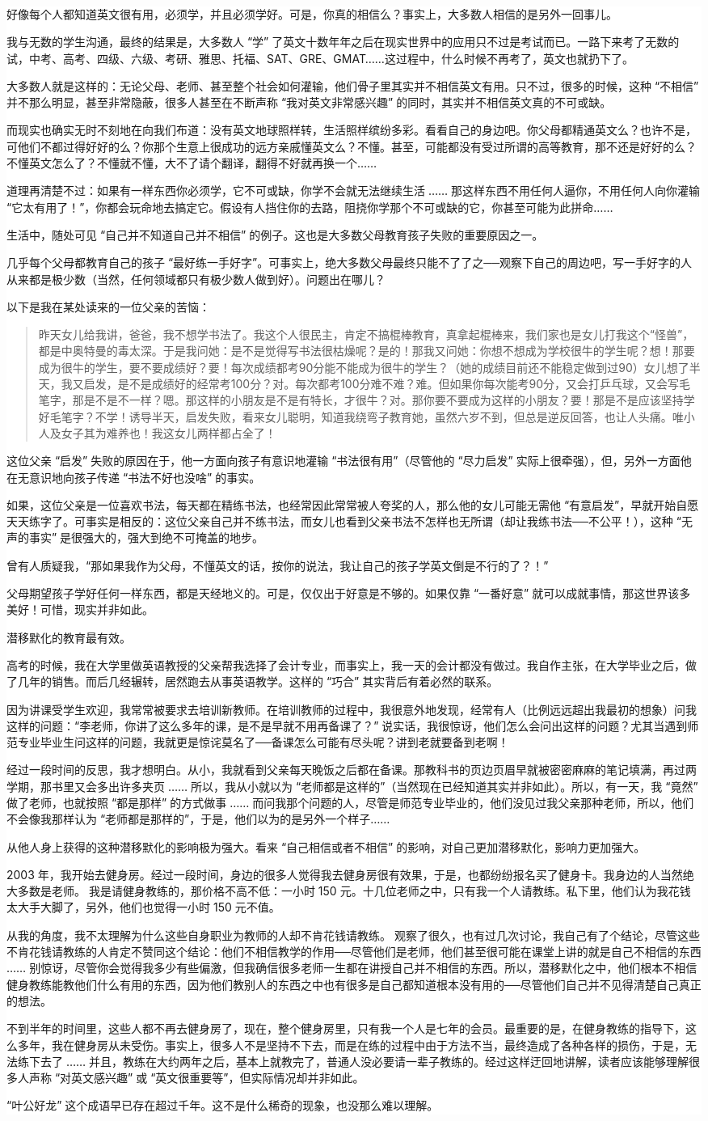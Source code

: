 好像每个人都知道英文很有用，必须学，并且必须学好。可是，你真的相信么？事实上，大多数人相信的是另外一回事儿。

我与无数的学生沟通，最终的结果是，大多数人 “学” 了英文十数年年之后在现实世界中的应用只不过是考试而已。一路下来考了无数的试，中考、高考、四级、六级、考研、雅思、托福、SAT、GRE、GMAT……这过程中，什么时候不再考了，英文也就扔下了。

大多数人就是这样的：无论父母、老师、甚至整个社会如何灌输，他们骨子里其实并不相信英文有用。只不过，很多的时候，这种 “不相信” 并不那么明显，甚至非常隐蔽，很多人甚至在不断声称 “我对英文非常感兴趣” 的同时，其实并不相信英文真的不可或缺。

而现实也确实无时不刻地在向我们布道：没有英文地球照样转，生活照样缤纷多彩。看看自己的身边吧。你父母都精通英文么？也许不是，可他们不都过得好好的么？你那个生意上很成功的远方亲戚懂英文么？不懂。甚至，可能都没有受过所谓的高等教育，那不还是好好的么？不懂英文怎么了？不懂就不懂，大不了请个翻译，翻得不好就再换一个……

道理再清楚不过：如果有一样东西你必须学，它不可或缺，你学不会就无法继续生活 …… 那这样东西不用任何人逼你，不用任何人向你灌输 “它太有用了！”，你都会玩命地去搞定它。假设有人挡住你的去路，阻挠你学那个不可或缺的它，你甚至可能为此拼命……

生活中，随处可见 “自己并不知道自己并不相信” 的例子。这也是大多数父母教育孩子失败的重要原因之一。

几乎每个父母都教育自己的孩子 “最好练一手好字”。可事实上，绝大多数父母最终只能不了了之──观察下自己的周边吧，写一手好字的人从来都是极少数（当然，任何领域都只有极少数人做到好）。问题出在哪儿？

以下是我在某处读来的一位父亲的苦恼：

> 昨天女儿给我讲，爸爸，我不想学书法了。我这个人很民主，肯定不搞棍棒教育，真拿起棍棒来，我们家也是女儿打我这个“怪兽”，都是中奥特曼的毒太深。于是我问她：是不是觉得写书法很枯燥呢？是的！那我又问她：你想不想成为学校很牛的学生呢？想！那要成为很牛的学生，要不要成绩好？要！每次成绩都考90分能不能成为很牛的学生？（她的成绩目前还不能稳定做到过90）女儿想了半天，我又启发，是不是成绩好的经常考100分？对。每次都考100分难不难？难。但如果你每次能考90分，又会打乒乓球，又会写毛笔字，那是不是不一样？嗯。那这样的小朋友是不是有特长，才很牛？对。那你要不要成为这样的小朋友？要！那是不是应该坚持学好毛笔字？不学！诱导半天，启发失败，看来女儿聪明，知道我绕弯子教育她，虽然六岁不到，但总是逆反回答，也让人头痛。唯小人及女子其为难养也！我这女儿两样都占全了！

这位父亲 “启发” 失败的原因在于，他一方面向孩子有意识地灌输 “书法很有用”（尽管他的 “尽力启发” 实际上很牵强），但，另外一方面他在无意识地向孩子传递 “书法不好也没啥” 的事实。

如果，这位父亲是一位喜欢书法，每天都在精练书法，也经常因此常常被人夸奖的人，那么他的女儿可能无需他 “有意启发”，早就开始自愿天天练字了。可事实是相反的：这位父亲自己并不练书法，而女儿也看到父亲书法不怎样也无所谓（却让我练书法──不公平！），这种 “无声的事实” 是很强大的，强大到绝不可掩盖的地步。

曾有人质疑我，“那如果我作为父母，不懂英文的话，按你的说法，我让自己的孩子学英文倒是不行的了？！”

父母期望孩子学好任何一样东西，都是天经地义的。可是，仅仅出于好意是不够的。如果仅靠 “一番好意” 就可以成就事情，那这世界该多美好！可惜，现实并非如此。

潜移默化的教育最有效。

高考的时候，我在大学里做英语教授的父亲帮我选择了会计专业，而事实上，我一天的会计都没有做过。我自作主张，在大学毕业之后，做了几年的销售。而后几经辗转，居然跑去从事英语教学。这样的 “巧合” 其实背后有着必然的联系。

因为讲课受学生欢迎，我常常被要求去培训新教师。在培训教师的过程中，我很意外地发现，经常有人（比例远远超出我最初的想象）问我这样的问题：“李老师，你讲了这么多年的课，是不是早就不用再备课了？” 说实话，我很惊讶，他们怎么会问出这样的问题？尤其当遇到师范专业毕业生问这样的问题，我就更是惊诧莫名了──备课怎么可能有尽头呢？讲到老就要备到老啊！

经过一段时间的反思，我才想明白。从小，我就看到父亲每天晚饭之后都在备课。那教科书的页边页眉早就被密密麻麻的笔记填满，再过两学期，那书里又会多出许多夹页 …… 所以，我从小就以为 “老师都是这样的”（当然现在已经知道其实并非如此）。所以，有一天，我 “竟然” 做了老师，也就按照 “都是那样” 的方式做事 …… 而问我那个问题的人，尽管是师范专业毕业的，他们没见过我父亲那种老师，所以，他们不会像我那样认为 “老师都是那样的”，于是，他们以为的是另外一个样子……

从他人身上获得的这种潜移默化的影响极为强大。看来 “自己相信或者不相信” 的影响，对自己更加潜移默化，影响力更加强大。

2003 年，我开始去健身房。经过一段时间，身边的很多人觉得我去健身房很有效果，于是，也都纷纷报名买了健身卡。我身边的人当然绝大多数是老师。
我是请健身教练的，那价格不高不低：一小时 150 元。十几位老师之中，只有我一个人请教练。私下里，他们认为我花钱太大手大脚了，另外，他们也觉得一小时 150 元不值。

从我的角度，我不太理解为什么这些自身职业为教师的人却不肯花钱请教练。
观察了很久，也有过几次讨论，我自己有了个结论，尽管这些不肯花钱请教练的人肯定不赞同这个结论：他们不相信教学的作用──尽管他们是老师，他们甚至很可能在课堂上讲的就是自己不相信的东西 …… 别惊讶，尽管你会觉得我多少有些偏激，但我确信很多老师一生都在讲授自己并不相信的东西。所以，潜移默化之中，他们根本不相信健身教练能教他们什么有用的东西，因为他们教别人的东西之中也有很多是自己都知道根本没有用的──尽管他们自己并不见得清楚自己真正的想法。

不到半年的时间里，这些人都不再去健身房了，现在，整个健身房里，只有我一个人是七年的会员。最重要的是，在健身教练的指导下，这么多年，我在健身房从未受伤。事实上，很多人不是坚持不下去，而是在练的过程中由于方法不当，最终造成了各种各样的损伤，于是，无法练下去了 …… 并且，教练在大约两年之后，基本上就教完了，普通人没必要请一辈子教练的。经过这样迂回地讲解，读者应该能够理解很多人声称 “对英文感兴趣” 或 “英文很重要等”，但实际情况却并非如此。

“叶公好龙” 这个成语早已存在超过千年。这不是什么稀奇的现象，也没那么难以理解。
